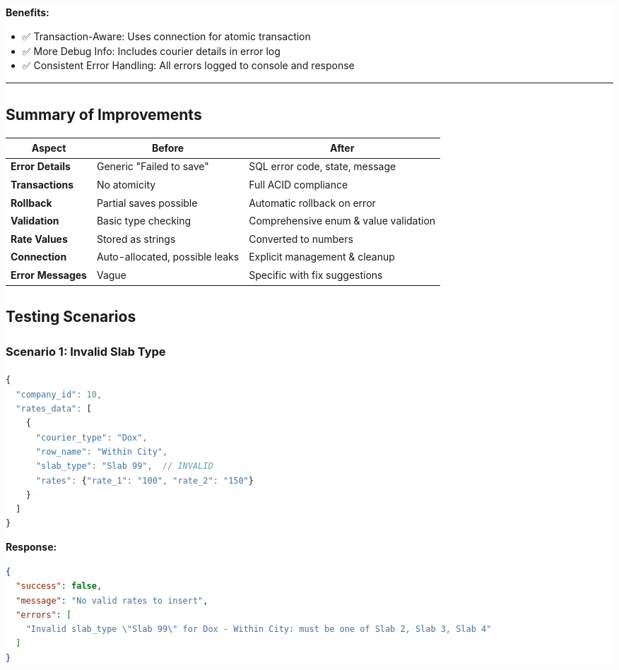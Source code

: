
**Benefits:**

- ✅ Transaction-Aware: Uses connection for atomic transaction
- ✅ More Debug Info: Includes courier details in error log
- ✅ Consistent Error Handling: All errors logged to console and response

---

## Summary of Improvements

| Aspect             | Before                         | After                                 |
| ------------------ | ------------------------------ | ------------------------------------- |
| **Error Details**  | Generic "Failed to save"       | SQL error code, state, message        |
| **Transactions**   | No atomicity                   | Full ACID compliance                  |
| **Rollback**       | Partial saves possible         | Automatic rollback on error           |
| **Validation**     | Basic type checking            | Comprehensive enum & value validation |
| **Rate Values**    | Stored as strings              | Converted to numbers                  |
| **Connection**     | Auto-allocated, possible leaks | Explicit management & cleanup         |
| **Error Messages** | Vague                          | Specific with fix suggestions         |

## Testing Scenarios

### Scenario 1: Invalid Slab Type

```javascript
{
  "company_id": 10,
  "rates_data": [
    {
      "courier_type": "Dox",
      "row_name": "Within City",
      "slab_type": "Slab 99",  // INVALID
      "rates": {"rate_1": "100", "rate_2": "150"}
    }
  ]
}
```

**Response:**

```json
{
  "success": false,
  "message": "No valid rates to insert",
  "errors": [
    "Invalid slab_type \"Slab 99\" for Dox - Within City: must be one of Slab 2, Slab 3, Slab 4"
  ]
}
```
